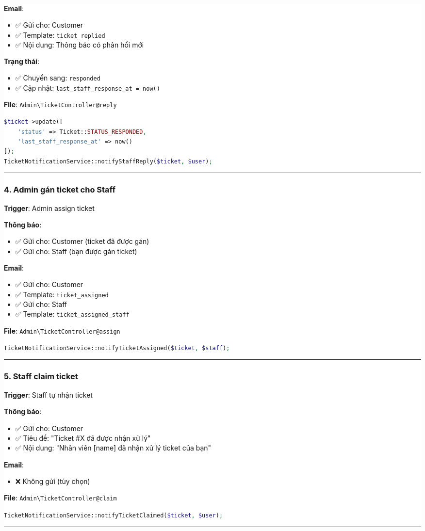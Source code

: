 **Email**:
- ✅ Gửi cho: Customer
- ✅ Template: `ticket_replied`
- ✅ Nội dung: Thông báo có phản hồi mới

**Trạng thái**:
- ✅ Chuyển sang: `responded`
- ✅ Cập nhật: `last_staff_response_at = now()`

**File**: `Admin\TicketController@reply`
```php
$ticket->update([
    'status' => Ticket::STATUS_RESPONDED,
    'last_staff_response_at' => now()
]);
TicketNotificationService::notifyStaffReply($ticket, $user);
```

---

### 4. **Admin gán ticket cho Staff**
**Trigger**: Admin assign ticket

**Thông báo**:
- ✅ Gửi cho: Customer (ticket đã được gán)
- ✅ Gửi cho: Staff (bạn được gán ticket)

**Email**:
- ✅ Gửi cho: Customer
- ✅ Template: `ticket_assigned`
- ✅ Gửi cho: Staff
- ✅ Template: `ticket_assigned_staff`

**File**: `Admin\TicketController@assign`
```php
TicketNotificationService::notifyTicketAssigned($ticket, $staff);
```

---

### 5. **Staff claim ticket**
**Trigger**: Staff tự nhận ticket

**Thông báo**:
- ✅ Gửi cho: Customer
- ✅ Tiêu đề: "Ticket #X đã được nhận xử lý"
- ✅ Nội dung: "Nhân viên [name] đã nhận xử lý ticket của bạn"

**Email**:
- ❌ Không gửi (tùy chọn)

**File**: `Admin\TicketController@claim`
```php
TicketNotificationService::notifyTicketClaimed($ticket, $user);
```

---
